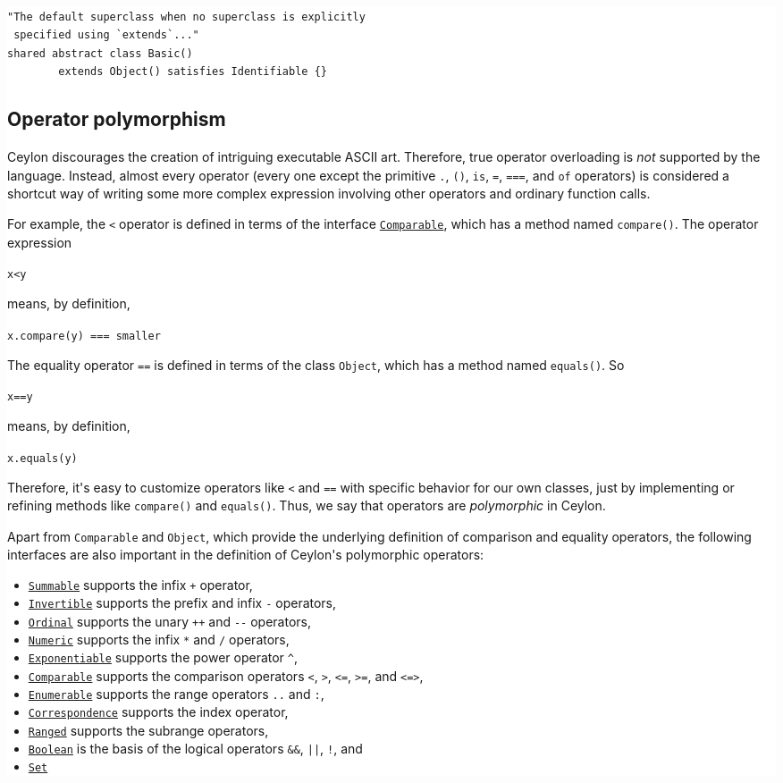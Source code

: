 

    "The default superclass when no superclass is explicitly
     specified using `extends`..."
    shared abstract class Basic() 
            extends Object() satisfies Identifiable {}

## Operator polymorphism

Ceylon discourages the creation of intriguing executable ASCII art. 
Therefore, true operator overloading is *not* supported by the language. 
Instead, almost every operator (every one except the primitive `.`, `()`, 
`is`, `=`, `===`, and `of` operators) is considered a shortcut way of 
writing some more complex expression involving other operators and ordinary 
function calls.
 
For example, the `<` operator is defined in terms of the interface 
[`Comparable`](#{site.urls.apidoc_1_1}/Comparable.type.html), 
which has a method named `compare()`. The operator expression



    x<y

means, by definition,



    x.compare(y) === smaller

The equality operator `==` is defined in terms of the class `Object`, 
which has a method named `equals()`. So



    x==y

means, by definition,



    x.equals(y)

Therefore, it's easy to customize operators like `<` and `==` with specific 
behavior for our own classes, just by implementing or refining methods like 
`compare()` and `equals()`. Thus, we say that operators are _polymorphic_ 
in Ceylon.

Apart from `Comparable` and `Object`, which provide the underlying 
definition of comparison and equality operators, the following interfaces 
are also important in the definition of Ceylon's polymorphic operators:

* [`Summable`](#{site.urls.apidoc_1_1}/Summable.type.html) 
  supports the infix `+` operator,
* [`Invertible`](#{site.urls.apidoc_1_1}/Invertible.type.html) 
  supports the prefix and infix `-` operators,
* [`Ordinal`](#{site.urls.apidoc_1_1}/Ordinal.type.html) 
  supports the unary `++` and `--` operators,
* [`Numeric`](#{site.urls.apidoc_1_1}/Numeric.type.html) 
  supports the infix `*` and `/` operators,
* [`Exponentiable`](#{site.urls.apidoc_1_1}/Exponentiable.type.html) 
  supports the power operator `^`,
* [`Comparable`](#{site.urls.apidoc_1_1}/Comparable.type.html) 
  supports the comparison operators `<`, `>`, `<=`, `>=`, and `<=>`,
* [`Enumerable`](#{site.urls.apidoc_1_1}/Enumerable.type.html) 
  supports the range operators `..` and `:`,
* [`Correspondence`](#{site.urls.apidoc_1_1}/Correspondence.type.html) 
  supports the index operator, 
* [`Ranged`](#{site.urls.apidoc_1_1}/Ranged.type.html) 
  supports the subrange operators, 
* [`Boolean`](#{site.urls.apidoc_1_1}/Boolean.type.html)
  is the basis of the logical operators `&&`, `||`, `!`, and
* [`Set`](#{site.urls.apidoc_1_1}/Set.type.html) 